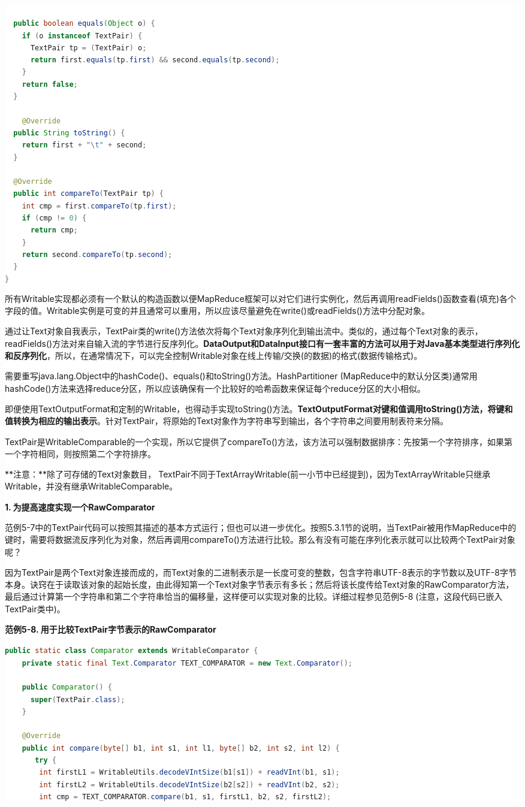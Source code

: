 ```java

  public boolean equals(Object o) {
    if (o instanceof TextPair) {
      TextPair tp = (TextPair) o;
      return first.equals(tp.first) && second.equals(tp.second);
    }
    return false;
  }

	@Override
  public String toString() {
    return first + "\t" + second;
  }

  @Override
  public int compareTo(TextPair tp) {
    int cmp = first.compareTo(tp.first);
    if (cmp != 0) {
      return cmp;
    }
    return second.compareTo(tp.second);
  }
}
```

所有Writable实现都必须有一个默认的构造函数以便MapReduce框架可以对它们进行实例化，然后再调用readFields()函数查看(填充)各个字段的值。Writable实例是可变的并且通常可以重用，所以应该尽量避免在write()或readFields()方法中分配对象。

通过让Text对象自我表示，TextPair类的write()方法依次将每个Text对象序列化到输出流中。类似的，通过每个Text对象的表示，readFields()方法对来自输入流的字节进行反序列化。**DataOutput和DataInput接口有一套丰富的方法可以用于对Java基本类型进行序列化和反序列化**，所以，在通常情况下，可以完全控制Writable对象在线上传输/交换(的数据)的格式(数据传输格式)。

需要重写java.lang.Object中的hashCode()、equals()和toString()方法。HashPartitioner (MapReduce中的默认分区类)通常用hashCode()方法来选择reduce分区，所以应该确保有一个比较好的哈希函数来保证每个reduce分区的大小相似。

即便使用TextOutputFormat和定制的Writable，也得动手实现toString()方法。**TextOutputFormat对键和值调用toString()方法，将键和值转换为相应的输出表示**。针对TextPair，将原始的Text对象作为字符串写到输出，各个字符串之间要用制表符来分隔。

TextPair是WritableComparable的一个实现，所以它提供了compareTo()方法，该方法可以强制数据排序：先按第一个字符排序，如果第一个字符相同，则按照第二个字符排序。

**注意：**除了可存储的Text对象数目， TextPair不同于TextArrayWritable(前一小节中已经提到)，因为TextArrayWritable只继承Writable，并没有继承WritableComparable。

**1. 为提高速度实现一个RawComparator**

范例5-7中的TextPair代码可以按照其描述的基本方式运行；但也可以进一步优化。按照5.3.1节的说明，当TextPair被用作MapReduce中的键时，需要将数据流反序列化为对象，然后再调用compareTo()方法进行比较。那么有没有可能在序列化表示就可以比较两个TextPair对象呢？

因为TextPair是两个Text对象连接而成的，而Text对象的二进制表示是一长度可变的整数，包含字符串UTF-8表示的字节数以及UTF-8字节本身。诀窍在于读取该对象的起始长度，由此得知第一个Text对象字节表示有多长；然后将该长度传给Text对象的RawComparator方法，最后通过计算第一个字符串和第二个字符串恰当的偏移量，这样便可以实现对象的比较。详细过程参见范例5-8 (注意，这段代码已嵌入TextPair类中)。

**范例5-8. 用于比较TextPair字节表示的RawComparator**

```java
public static class Comparator extends WritableComparator {
  	private static final Text.Comparator TEXT_COMPARATOR = new Text.Comparator();
  
    public Comparator() {
      super(TextPair.class);
    }
  
    @Override
    public int compare(byte[] b1, int s1, int l1, byte[] b2, int s2, int l2) {
       try {
        int firstL1 = WritableUtils.decodeVIntSize(b1[s1]) + readVInt(b1, s1);
        int firstL2 = WritableUtils.decodeVIntSize(b2[s2]) + readVInt(b2, s2);
        int cmp = TEXT_COMPARATOR.compare(b1, s1, firstL1, b2, s2, firstL2);
```